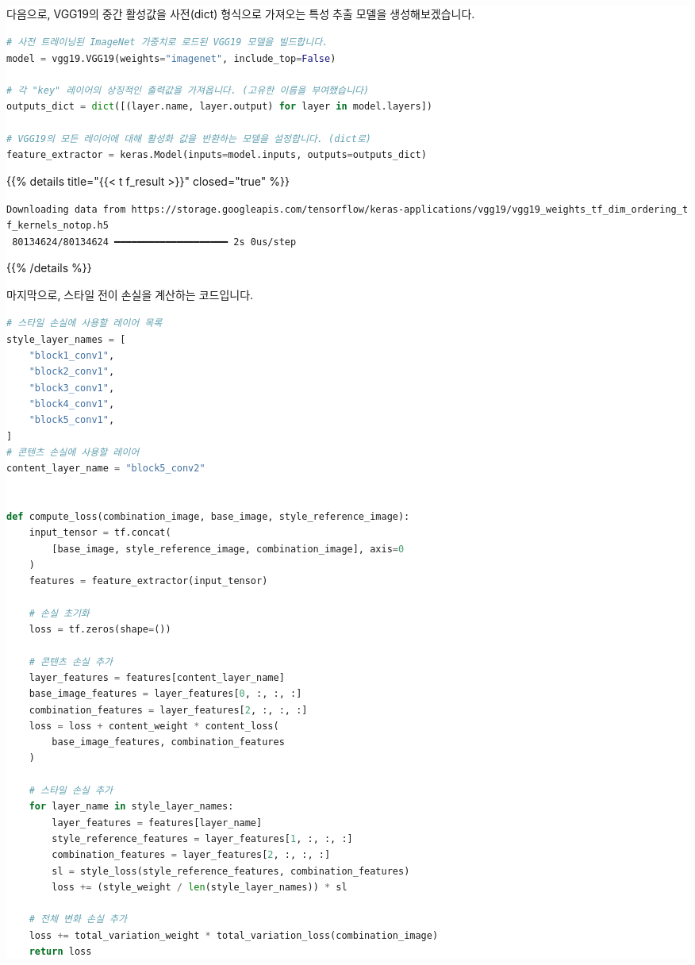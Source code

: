 다음으로, VGG19의 중간 활성값을 사전(dict) 형식으로 가져오는 특성 추출 모델을 생성해보겠습니다.

```python
# 사전 트레이닝된 ImageNet 가중치로 로드된 VGG19 모델을 빌드합니다.
model = vgg19.VGG19(weights="imagenet", include_top=False)

# 각 "key" 레이어의 상징적인 출력값을 가져옵니다. (고유한 이름을 부여했습니다)
outputs_dict = dict([(layer.name, layer.output) for layer in model.layers])

# VGG19의 모든 레이어에 대해 활성화 값을 반환하는 모델을 설정합니다. (dict로)
feature_extractor = keras.Model(inputs=model.inputs, outputs=outputs_dict)
```

{{% details title="{{< t f_result >}}" closed="true" %}}

```plain
Downloading data from https://storage.googleapis.com/tensorflow/keras-applications/vgg19/vgg19_weights_tf_dim_ordering_tf_kernels_notop.h5
 80134624/80134624 ━━━━━━━━━━━━━━━━━━━━ 2s 0us/step
```

{{% /details %}}

마지막으로, 스타일 전이 손실을 계산하는 코드입니다.

```python
# 스타일 손실에 사용할 레이어 목록
style_layer_names = [
    "block1_conv1",
    "block2_conv1",
    "block3_conv1",
    "block4_conv1",
    "block5_conv1",
]
# 콘텐츠 손실에 사용할 레이어
content_layer_name = "block5_conv2"


def compute_loss(combination_image, base_image, style_reference_image):
    input_tensor = tf.concat(
        [base_image, style_reference_image, combination_image], axis=0
    )
    features = feature_extractor(input_tensor)

    # 손실 초기화
    loss = tf.zeros(shape=())

    # 콘텐츠 손실 추가
    layer_features = features[content_layer_name]
    base_image_features = layer_features[0, :, :, :]
    combination_features = layer_features[2, :, :, :]
    loss = loss + content_weight * content_loss(
        base_image_features, combination_features
    )

    # 스타일 손실 추가
    for layer_name in style_layer_names:
        layer_features = features[layer_name]
        style_reference_features = layer_features[1, :, :, :]
        combination_features = layer_features[2, :, :, :]
        sl = style_loss(style_reference_features, combination_features)
        loss += (style_weight / len(style_layer_names)) * sl

    # 전체 변화 손실 추가
    loss += total_variation_weight * total_variation_loss(combination_image)
    return loss
```
